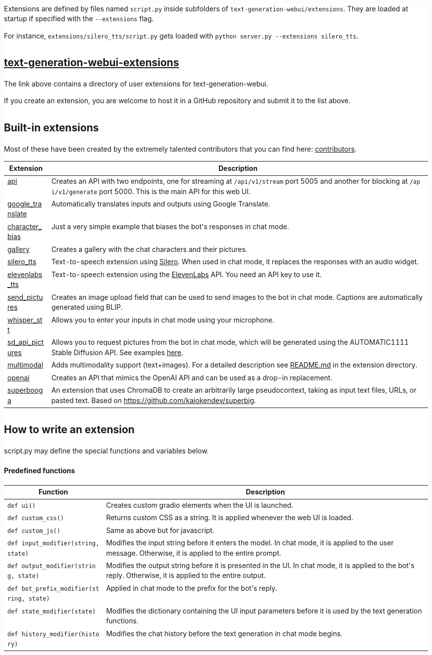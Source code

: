 Extensions are defined by files named `script.py` inside subfolders of `text-generation-webui/extensions`. They are loaded at startup if specified with the `--extensions` flag.

For instance, `extensions/silero_tts/script.py` gets loaded with `python server.py --extensions silero_tts`.

## [text-generation-webui-extensions](https://github.com/oobabooga/text-generation-webui-extensions)

The link above contains a directory of user extensions for text-generation-webui.

If you create an extension, you are welcome to host it in a GitHub repository and submit it to the list above.

## Built-in extensions

Most of these have been created by the extremely talented contributors that you can find here: [contributors](https://github.com/oobabooga/text-generation-webui/graphs/contributors?from=2022-12-18&to=&type=a).

|Extension|Description|
|---------|-----------|
|[api](https://github.com/oobabooga/text-generation-webui/tree/main/extensions/api)| Creates an API with two endpoints, one for streaming at `/api/v1/stream` port 5005 and another for blocking at `/api/v1/generate` port 5000. This is the main API for this web UI. |
|[google_translate](https://github.com/oobabooga/text-generation-webui/tree/main/extensions/google_translate)| Automatically translates inputs and outputs using Google Translate.|
|[character_bias](https://github.com/oobabooga/text-generation-webui/tree/main/extensions/character_bias)| Just a very simple example that biases the bot's responses in chat mode.|
|[gallery](https://github.com/oobabooga/text-generation-webui/blob/main/extensions/gallery/)| Creates a gallery with the chat characters and their pictures. |
|[silero_tts](https://github.com/oobabooga/text-generation-webui/tree/main/extensions/silero_tts)| Text-to-speech extension using [Silero](https://github.com/snakers4/silero-models). When used in chat mode, it replaces the responses with an audio widget. |
|[elevenlabs_tts](https://github.com/oobabooga/text-generation-webui/tree/main/extensions/elevenlabs_tts)| Text-to-speech extension using the [ElevenLabs](https://beta.elevenlabs.io/) API. You need an API key to use it. |
|[send_pictures](https://github.com/oobabooga/text-generation-webui/blob/main/extensions/send_pictures/)| Creates an image upload field that can be used to send images to the bot in chat mode. Captions are automatically generated using BLIP. |
|[whisper_stt](https://github.com/oobabooga/text-generation-webui/tree/main/extensions/whisper_stt)| Allows you to enter your inputs in chat mode using your microphone. |
|[sd_api_pictures](https://github.com/oobabooga/text-generation-webui/tree/main/extensions/sd_api_pictures)| Allows you to request pictures from the bot in chat mode, which will be generated using the AUTOMATIC1111 Stable Diffusion API. See examples [here](https://github.com/oobabooga/text-generation-webui/pull/309). |
|[multimodal](https://github.com/oobabooga/text-generation-webui/tree/main/extensions/multimodal) | Adds multimodality support (text+images). For a detailed description see [README.md](https://github.com/oobabooga/text-generation-webui/tree/main/extensions/multimodal/README.md) in the extension directory. |
|[openai](https://github.com/oobabooga/text-generation-webui/tree/main/extensions/openai)| Creates an API that mimics the OpenAI API and can be used as a drop-in replacement. |
|[superbooga](https://github.com/oobabooga/text-generation-webui/tree/main/extensions/superbooga)| An extension that uses ChromaDB to create an arbitrarily large pseudocontext, taking as input text files, URLs, or pasted text. Based on https://github.com/kaiokendev/superbig. |

## How to write an extension

script.py may define the special functions and variables below.

#### Predefined functions

| Function        | Description |
|-------------|-------------|
| `def ui()` | Creates custom gradio elements when the UI is launched. | 
| `def custom_css()` | Returns custom CSS as a string. It is applied whenever the web UI is loaded. |
| `def custom_js()` | Same as above but for javascript. |
| `def input_modifier(string, state)`  | Modifies the input string before it enters the model. In chat mode, it is applied to the user message. Otherwise, it is applied to the entire prompt. |
| `def output_modifier(string, state)`  | Modifies the output string before it is presented in the UI. In chat mode, it is applied to the bot's reply. Otherwise, it is applied to the entire output. |
| `def bot_prefix_modifier(string, state)`  | Applied in chat mode to the prefix for the bot's reply. |
| `def state_modifier(state)`  | Modifies the dictionary containing the UI input parameters before it is used by the text generation functions. |
| `def history_modifier(history)`  | Modifies the chat history before the text generation in chat mode begins. |